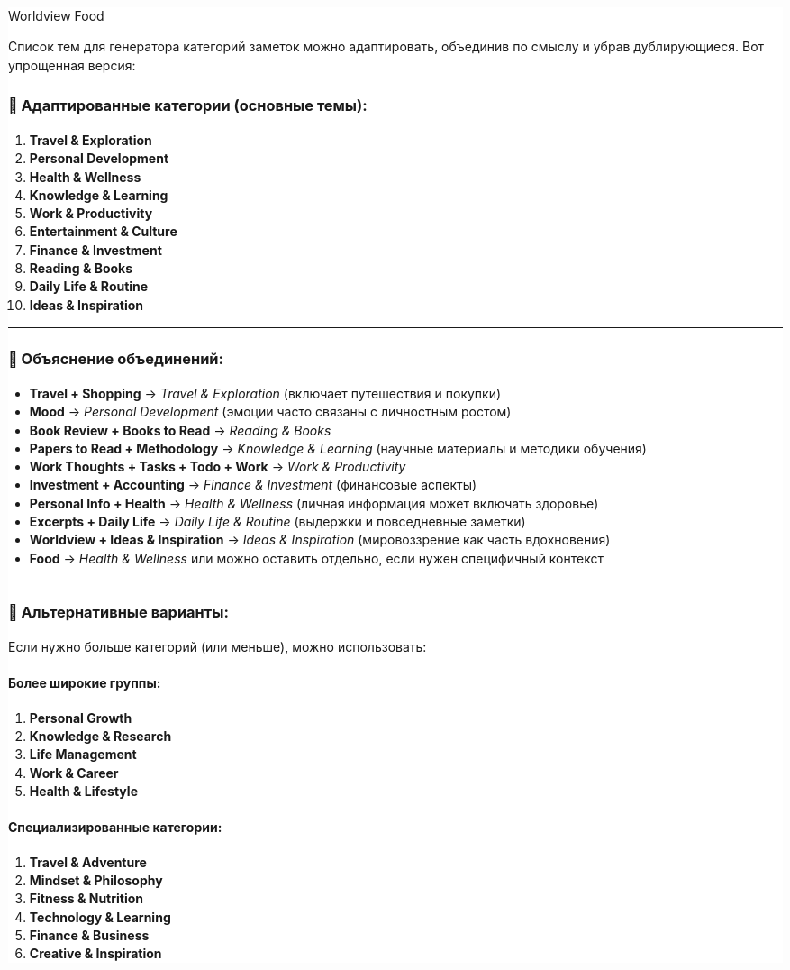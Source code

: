 Worldview
Food

Список тем для генератора категорий заметок можно адаптировать, объединив по смыслу и убрав дублирующиеся. Вот упрощенная версия:

### 🔁 Адаптированные категории (основные темы):

1. **Travel & Exploration**
2. **Personal Development**
3. **Health & Wellness**
4. **Knowledge & Learning**
5. **Work & Productivity**
6. **Entertainment & Culture**
7. **Finance & Investment**
8. **Reading & Books**
9. **Daily Life & Routine**
10. **Ideas & Inspiration**

---

### 📝 Объяснение объединений:
- **Travel + Shopping** → *Travel & Exploration* (включает путешествия и покупки)
- **Mood** → *Personal Development* (эмоции часто связаны с личностным ростом)
- **Book Review + Books to Read** → *Reading & Books*
- **Papers to Read + Methodology** → *Knowledge & Learning* (научные материалы и методики обучения)
- **Work Thoughts + Tasks + Todo + Work** → *Work & Productivity*
- **Investment + Accounting** → *Finance & Investment* (финансовые аспекты)
- **Personal Info + Health** → *Health & Wellness* (личная информация может включать здоровье)
- **Excerpts + Daily Life** → *Daily Life & Routine* (выдержки и повседневные заметки)
- **Worldview + Ideas & Inspiration** → *Ideas & Inspiration* (мировоззрение как часть вдохновения)
- **Food** → *Health & Wellness* или можно оставить отдельно, если нужен специфичный контекст

---

### 🧩 Альтернативные варианты:
Если нужно больше категорий (или меньше), можно использовать:

#### Более широкие группы:
1. **Personal Growth**
2. **Knowledge & Research**
3. **Life Management**
4. **Work & Career**
5. **Health & Lifestyle**

#### Специализированные категории:
1. **Travel & Adventure**
2. **Mindset & Philosophy**
3. **Fitness & Nutrition**
4. **Technology & Learning**
5. **Finance & Business**
6. **Creative & Inspiration**
